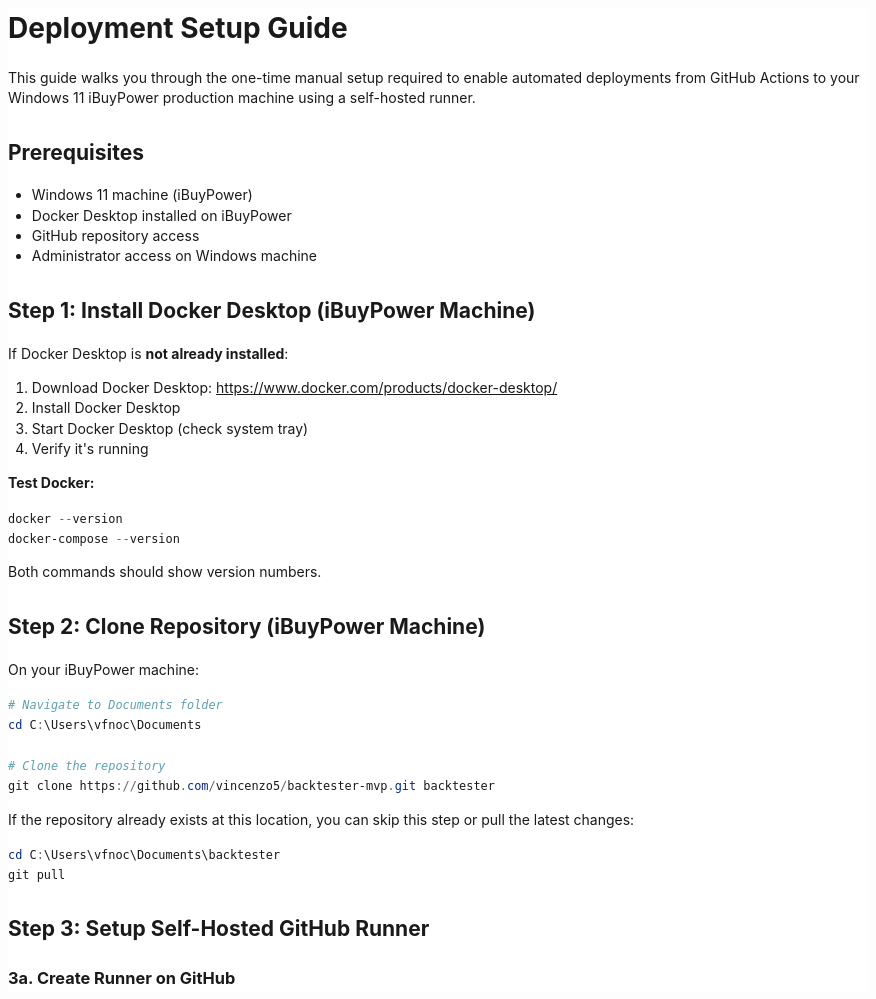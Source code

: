 # Deployment Setup Guide

This guide walks you through the one-time manual setup required to enable automated deployments from GitHub Actions to your Windows 11 iBuyPower production machine using a self-hosted runner.

## Prerequisites

- Windows 11 machine (iBuyPower)
- Docker Desktop installed on iBuyPower
- GitHub repository access
- Administrator access on Windows machine

## Step 1: Install Docker Desktop (iBuyPower Machine)

If Docker Desktop is **not already installed**:

1. Download Docker Desktop: https://www.docker.com/products/docker-desktop/
2. Install Docker Desktop
3. Start Docker Desktop (check system tray)
4. Verify it's running

**Test Docker:**
```powershell
docker --version
docker-compose --version
```

Both commands should show version numbers.

## Step 2: Clone Repository (iBuyPower Machine)

On your iBuyPower machine:

```powershell
# Navigate to Documents folder
cd C:\Users\vfnoc\Documents

# Clone the repository
git clone https://github.com/vincenzo5/backtester-mvp.git backtester
```

If the repository already exists at this location, you can skip this step or pull the latest changes:
```powershell
cd C:\Users\vfnoc\Documents\backtester
git pull
```

## Step 3: Setup Self-Hosted GitHub Runner

### 3a. Create Runner on GitHub
